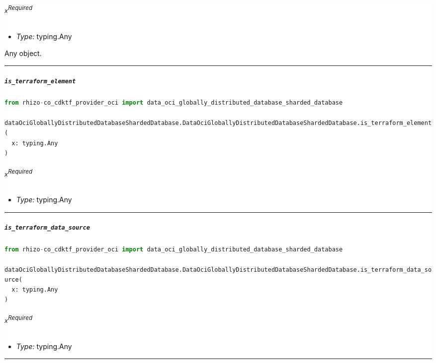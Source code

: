 ###### `x`<sup>Required</sup> <a name="x" id="rhizo-co-terraform-provider-oci.dataOciGloballyDistributedDatabaseShardedDatabase.DataOciGloballyDistributedDatabaseShardedDatabase.isConstruct.parameter.x"></a>

- *Type:* typing.Any

Any object.

---

##### `is_terraform_element` <a name="is_terraform_element" id="rhizo-co-terraform-provider-oci.dataOciGloballyDistributedDatabaseShardedDatabase.DataOciGloballyDistributedDatabaseShardedDatabase.isTerraformElement"></a>

```python
from rhizo-co_cdktf_provider_oci import data_oci_globally_distributed_database_sharded_database

dataOciGloballyDistributedDatabaseShardedDatabase.DataOciGloballyDistributedDatabaseShardedDatabase.is_terraform_element(
  x: typing.Any
)
```

###### `x`<sup>Required</sup> <a name="x" id="rhizo-co-terraform-provider-oci.dataOciGloballyDistributedDatabaseShardedDatabase.DataOciGloballyDistributedDatabaseShardedDatabase.isTerraformElement.parameter.x"></a>

- *Type:* typing.Any

---

##### `is_terraform_data_source` <a name="is_terraform_data_source" id="rhizo-co-terraform-provider-oci.dataOciGloballyDistributedDatabaseShardedDatabase.DataOciGloballyDistributedDatabaseShardedDatabase.isTerraformDataSource"></a>

```python
from rhizo-co_cdktf_provider_oci import data_oci_globally_distributed_database_sharded_database

dataOciGloballyDistributedDatabaseShardedDatabase.DataOciGloballyDistributedDatabaseShardedDatabase.is_terraform_data_source(
  x: typing.Any
)
```

###### `x`<sup>Required</sup> <a name="x" id="rhizo-co-terraform-provider-oci.dataOciGloballyDistributedDatabaseShardedDatabase.DataOciGloballyDistributedDatabaseShardedDatabase.isTerraformDataSource.parameter.x"></a>

- *Type:* typing.Any

---
